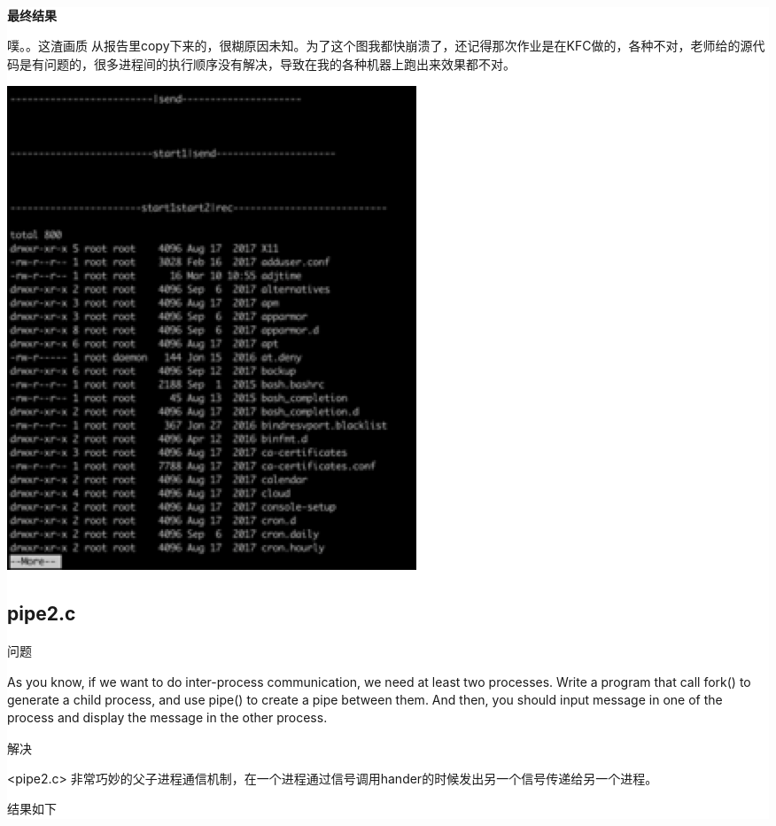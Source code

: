 **最终结果**

噗。。这渣画质 从报告里copy下来的，很糊原因未知。为了这个图我都快崩溃了，还记得那次作业是在KFC做的，各种不对，老师给的源代码是有问题的，很多进程间的执行顺序没有解决，导致在我的各种机器上跑出来效果都不对。

![image-20190606211456945](images/image-20190606211456945.png)

## pipe2.c

问题

As you know, if we want to do inter-process communication, we need at least two processes. Write a program that call fork() to generate a child process, and use pipe() to create a pipe between them. And then, you should input message in one of the process and display the message in the other process.

解决 

<pipe2.c> 非常巧妙的父子进程通信机制，在一个进程通过信号调用hander的时候发出另一个信号传递给另一个进程。

结果如下
